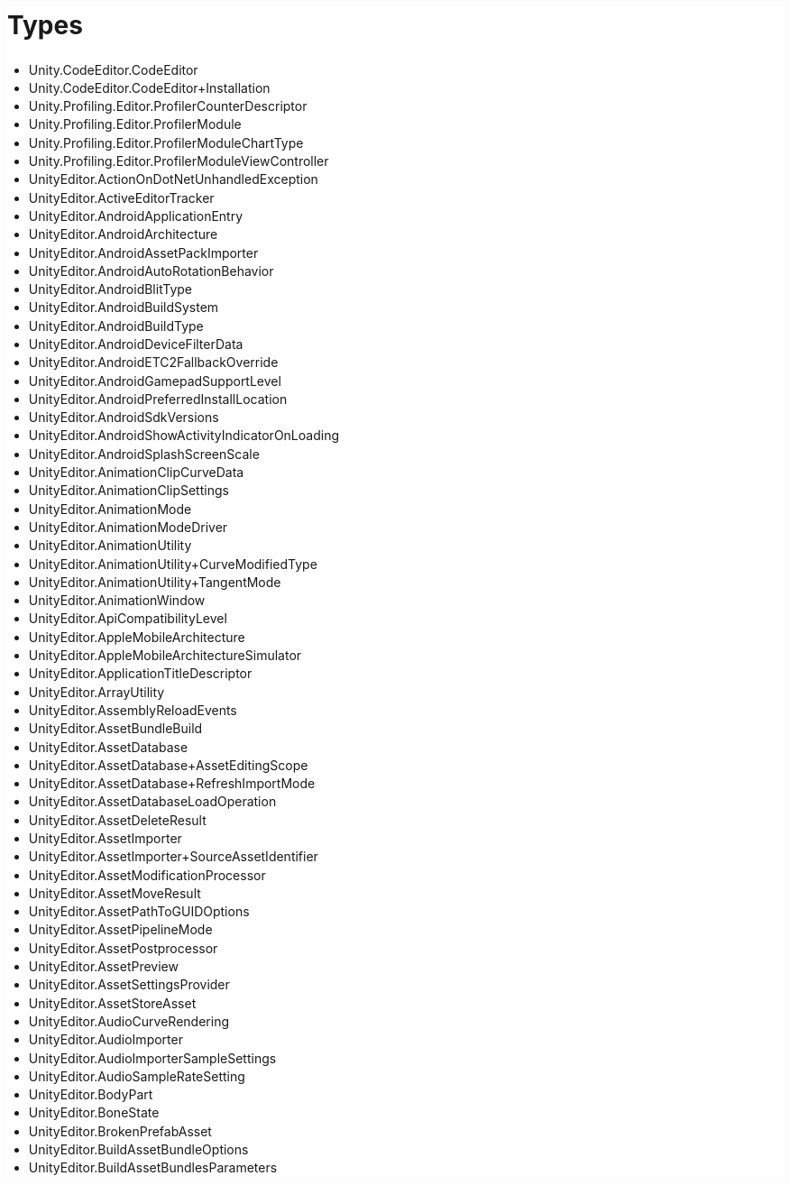 # Types
- Unity.CodeEditor.CodeEditor
- Unity.CodeEditor.CodeEditor+Installation
- Unity.Profiling.Editor.ProfilerCounterDescriptor
- Unity.Profiling.Editor.ProfilerModule
- Unity.Profiling.Editor.ProfilerModuleChartType
- Unity.Profiling.Editor.ProfilerModuleViewController
- UnityEditor.ActionOnDotNetUnhandledException
- UnityEditor.ActiveEditorTracker
- UnityEditor.AndroidApplicationEntry
- UnityEditor.AndroidArchitecture
- UnityEditor.AndroidAssetPackImporter
- UnityEditor.AndroidAutoRotationBehavior
- UnityEditor.AndroidBlitType
- UnityEditor.AndroidBuildSystem
- UnityEditor.AndroidBuildType
- UnityEditor.AndroidDeviceFilterData
- UnityEditor.AndroidETC2FallbackOverride
- UnityEditor.AndroidGamepadSupportLevel
- UnityEditor.AndroidPreferredInstallLocation
- UnityEditor.AndroidSdkVersions
- UnityEditor.AndroidShowActivityIndicatorOnLoading
- UnityEditor.AndroidSplashScreenScale
- UnityEditor.AnimationClipCurveData
- UnityEditor.AnimationClipSettings
- UnityEditor.AnimationMode
- UnityEditor.AnimationModeDriver
- UnityEditor.AnimationUtility
- UnityEditor.AnimationUtility+CurveModifiedType
- UnityEditor.AnimationUtility+TangentMode
- UnityEditor.AnimationWindow
- UnityEditor.ApiCompatibilityLevel
- UnityEditor.AppleMobileArchitecture
- UnityEditor.AppleMobileArchitectureSimulator
- UnityEditor.ApplicationTitleDescriptor
- UnityEditor.ArrayUtility
- UnityEditor.AssemblyReloadEvents
- UnityEditor.AssetBundleBuild
- UnityEditor.AssetDatabase
- UnityEditor.AssetDatabase+AssetEditingScope
- UnityEditor.AssetDatabase+RefreshImportMode
- UnityEditor.AssetDatabaseLoadOperation
- UnityEditor.AssetDeleteResult
- UnityEditor.AssetImporter
- UnityEditor.AssetImporter+SourceAssetIdentifier
- UnityEditor.AssetModificationProcessor
- UnityEditor.AssetMoveResult
- UnityEditor.AssetPathToGUIDOptions
- UnityEditor.AssetPipelineMode
- UnityEditor.AssetPostprocessor
- UnityEditor.AssetPreview
- UnityEditor.AssetSettingsProvider
- UnityEditor.AssetStoreAsset
- UnityEditor.AudioCurveRendering
- UnityEditor.AudioImporter
- UnityEditor.AudioImporterSampleSettings
- UnityEditor.AudioSampleRateSetting
- UnityEditor.BodyPart
- UnityEditor.BoneState
- UnityEditor.BrokenPrefabAsset
- UnityEditor.BuildAssetBundleOptions
- UnityEditor.BuildAssetBundlesParameters